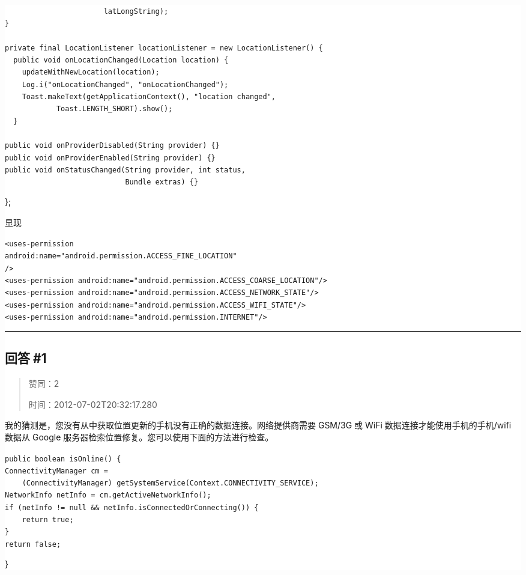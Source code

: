```
                       latLongString);
}

private final LocationListener locationListener = new LocationListener() {
  public void onLocationChanged(Location location) {
    updateWithNewLocation(location);
    Log.i("onLocationChanged", "onLocationChanged");
    Toast.makeText(getApplicationContext(), "location changed", 
            Toast.LENGTH_SHORT).show();
  }

public void onProviderDisabled(String provider) {}
public void onProviderEnabled(String provider) {}
public void onStatusChanged(String provider, int status, 
                            Bundle extras) {} 
```

};

显现

```
<uses-permission
android:name="android.permission.ACCESS_FINE_LOCATION"
/>
<uses-permission android:name="android.permission.ACCESS_COARSE_LOCATION"/>
<uses-permission android:name="android.permission.ACCESS_NETWORK_STATE"/>
<uses-permission android:name="android.permission.ACCESS_WIFI_STATE"/>
<uses-permission android:name="android.permission.INTERNET"/> 
```

* * *

## 回答 #1

> 赞同：2
> 
> 时间：2012-07-02T20:32:17.280

我的猜测是，您没有从中获取位置更新的手机没有正确的数据连接。网络提供商需要 GSM/3G 或 WiFi 数据连接才能使用手机的手机/wifi 数据从 Google 服务器检索位置修复。您可以使用下面的方法进行检查。

```
public boolean isOnline() {
ConnectivityManager cm =
    (ConnectivityManager) getSystemService(Context.CONNECTIVITY_SERVICE);
NetworkInfo netInfo = cm.getActiveNetworkInfo();
if (netInfo != null && netInfo.isConnectedOrConnecting()) {
    return true;
}
return false; 
```

}
